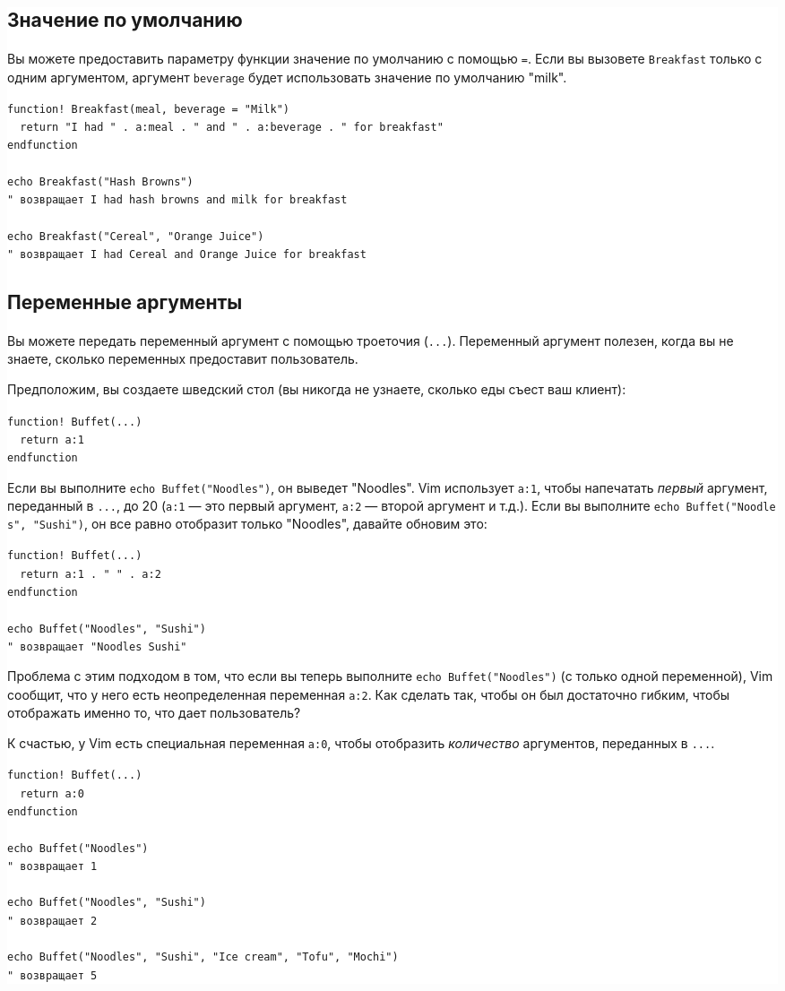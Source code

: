 ## Значение по умолчанию

Вы можете предоставить параметру функции значение по умолчанию с помощью `=`. Если вы вызовете `Breakfast` только с одним аргументом, аргумент `beverage` будет использовать значение по умолчанию "milk".

```shell
function! Breakfast(meal, beverage = "Milk")
  return "I had " . a:meal . " and " . a:beverage . " for breakfast"
endfunction

echo Breakfast("Hash Browns")
" возвращает I had hash browns and milk for breakfast

echo Breakfast("Cereal", "Orange Juice")
" возвращает I had Cereal and Orange Juice for breakfast
```

## Переменные аргументы

Вы можете передать переменный аргумент с помощью троеточия (`...`). Переменный аргумент полезен, когда вы не знаете, сколько переменных предоставит пользователь.

Предположим, вы создаете шведский стол (вы никогда не узнаете, сколько еды съест ваш клиент):

```shell
function! Buffet(...)
  return a:1
endfunction
```

Если вы выполните `echo Buffet("Noodles")`, он выведет "Noodles". Vim использует `a:1`, чтобы напечатать *первый* аргумент, переданный в `...`, до 20 (`a:1` — это первый аргумент, `a:2` — второй аргумент и т.д.). Если вы выполните `echo Buffet("Noodles", "Sushi")`, он все равно отобразит только "Noodles", давайте обновим это:

```shell
function! Buffet(...)
  return a:1 . " " . a:2
endfunction

echo Buffet("Noodles", "Sushi")
" возвращает "Noodles Sushi"
```

Проблема с этим подходом в том, что если вы теперь выполните `echo Buffet("Noodles")` (с только одной переменной), Vim сообщит, что у него есть неопределенная переменная `a:2`. Как сделать так, чтобы он был достаточно гибким, чтобы отображать именно то, что дает пользователь?

К счастью, у Vim есть специальная переменная `a:0`, чтобы отобразить *количество* аргументов, переданных в `...`.

```shell
function! Buffet(...)
  return a:0
endfunction

echo Buffet("Noodles")
" возвращает 1

echo Buffet("Noodles", "Sushi")
" возвращает 2

echo Buffet("Noodles", "Sushi", "Ice cream", "Tofu", "Mochi")
" возвращает 5
```
